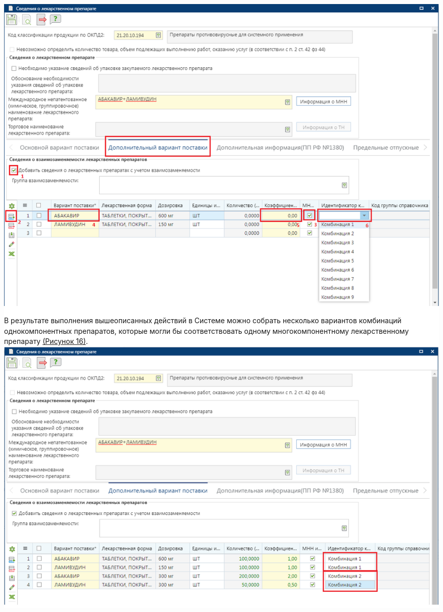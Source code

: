 ![Рисунок 15. Последовательность действий по добавлению однокомпонентного препарата](15.png?id=ris-15)

В результате выполнения вышеописанных действий в Системе можно собрать несколько вариантов комбинаций однокомпонентных препаратов, которые могли бы соответствовать одному многокомпонентному лекарственному препарату [(Рисунок 16)](#ris-16).
![Рисунок 16. Указание однокомпонентных препаратов](16.png?id=ris-16)
